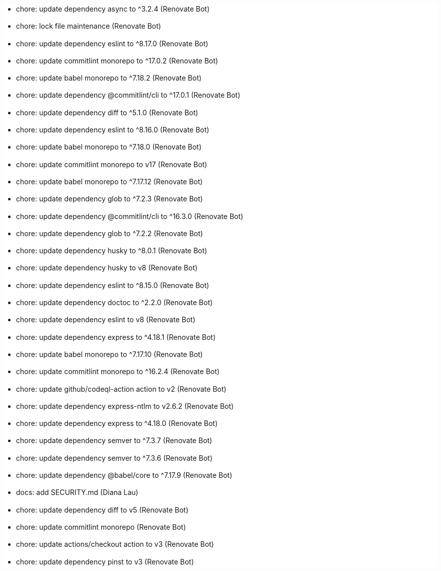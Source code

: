  * chore: update dependency async to ^3.2.4 (Renovate Bot)

 * chore: lock file maintenance (Renovate Bot)

 * chore: update dependency eslint to ^8.17.0 (Renovate Bot)

 * chore: update commitlint monorepo to ^17.0.2 (Renovate Bot)

 * chore: update babel monorepo to ^7.18.2 (Renovate Bot)

 * chore: update dependency @commitlint/cli to ^17.0.1 (Renovate Bot)

 * chore: update dependency diff to ^5.1.0 (Renovate Bot)

 * chore: update dependency eslint to ^8.16.0 (Renovate Bot)

 * chore: update babel monorepo to ^7.18.0 (Renovate Bot)

 * chore: update commitlint monorepo to v17 (Renovate Bot)

 * chore: update babel monorepo to ^7.17.12 (Renovate Bot)

 * chore: update dependency glob to ^7.2.3 (Renovate Bot)

 * chore: update dependency @commitlint/cli to ^16.3.0 (Renovate Bot)

 * chore: update dependency glob to ^7.2.2 (Renovate Bot)

 * chore: update dependency husky to ^8.0.1 (Renovate Bot)

 * chore: update dependency husky to v8 (Renovate Bot)

 * chore: update dependency eslint to ^8.15.0 (Renovate Bot)

 * chore: update dependency doctoc to ^2.2.0 (Renovate Bot)

 * chore: update dependency eslint to v8 (Renovate Bot)

 * chore: update dependency express to ^4.18.1 (Renovate Bot)

 * chore: update babel monorepo to ^7.17.10 (Renovate Bot)

 * chore: update commitlint monorepo to ^16.2.4 (Renovate Bot)

 * chore: update github/codeql-action action to v2 (Renovate Bot)

 * chore: update dependency express-ntlm to v2.6.2 (Renovate Bot)

 * chore: update dependency express to ^4.18.0 (Renovate Bot)

 * chore: update dependency semver to ^7.3.7 (Renovate Bot)

 * chore: update dependency semver to ^7.3.6 (Renovate Bot)

 * chore: update dependency @babel/core to ^7.17.9 (Renovate Bot)

 * docs: add SECURITY.md (Diana Lau)

 * chore: update dependency diff to v5 (Renovate Bot)

 * chore: update commitlint monorepo (Renovate Bot)

 * chore: update actions/checkout action to v3 (Renovate Bot)

 * chore: update dependency pinst to v3 (Renovate Bot)
